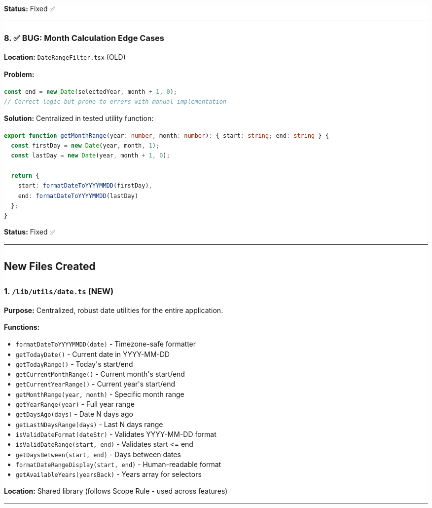 **Status:** Fixed ✅

---

### 8. ✅ BUG: Month Calculation Edge Cases

**Location:** `DateRangeFilter.tsx` (OLD)

**Problem:**
```typescript
const end = new Date(selectedYear, month + 1, 0);
// Correct logic but prone to errors with manual implementation
```

**Solution:** Centralized in tested utility function:
```typescript
export function getMonthRange(year: number, month: number): { start: string; end: string } {
  const firstDay = new Date(year, month, 1);
  const lastDay = new Date(year, month + 1, 0);

  return {
    start: formatDateToYYYYMMDD(firstDay),
    end: formatDateToYYYYMMDD(lastDay)
  };
}
```

**Status:** Fixed ✅

---

## New Files Created

### 1. `/lib/utils/date.ts` (NEW)

**Purpose:** Centralized, robust date utilities for the entire application.

**Functions:**
- `formatDateToYYYYMMDD(date)` - Timezone-safe formatter
- `getTodayDate()` - Current date in YYYY-MM-DD
- `getTodayRange()` - Today's start/end
- `getCurrentMonthRange()` - Current month's start/end
- `getCurrentYearRange()` - Current year's start/end
- `getMonthRange(year, month)` - Specific month range
- `getYearRange(year)` - Full year range
- `getDaysAgo(days)` - Date N days ago
- `getLastNDaysRange(days)` - Last N days range
- `isValidDateFormat(dateStr)` - Validates YYYY-MM-DD format
- `isValidDateRange(start, end)` - Validates start <= end
- `getDaysBetween(start, end)` - Days between dates
- `formatDateRangeDisplay(start, end)` - Human-readable format
- `getAvailableYears(yearsBack)` - Years array for selectors

**Location:** Shared library (follows Scope Rule - used across features)

---